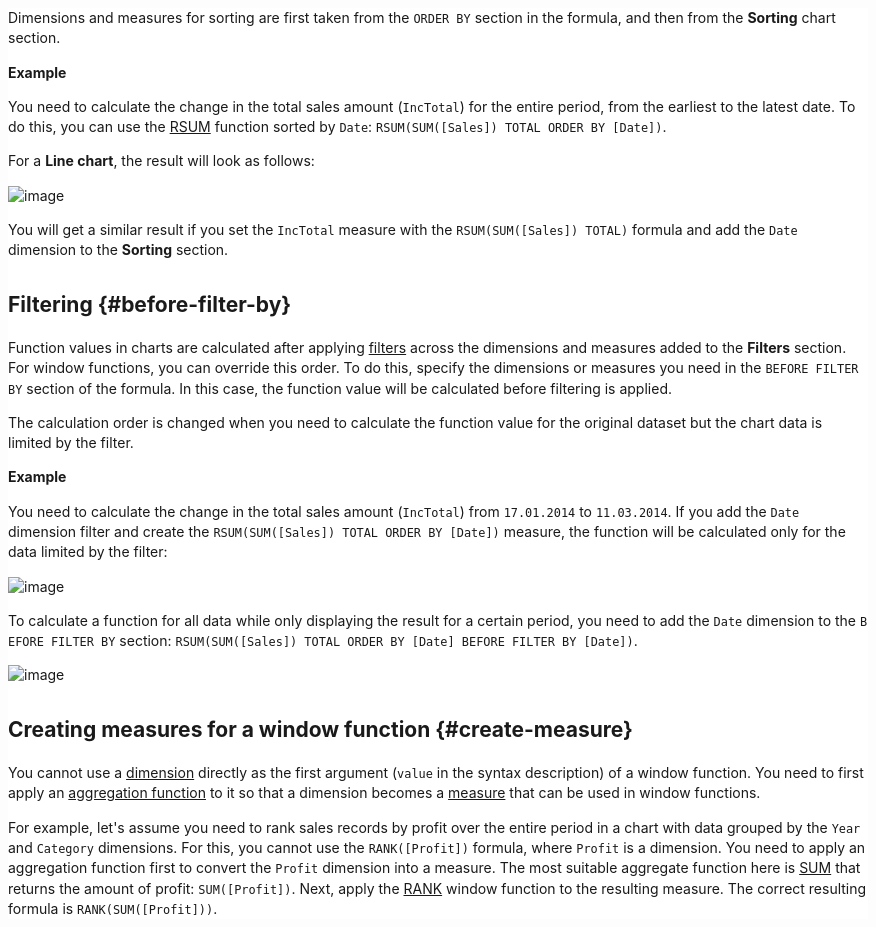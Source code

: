 Dimensions and measures for sorting are first taken from the `ORDER BY` section in the formula, and then from the **Sorting** chart section.

**Example**

You need to calculate the change in the total sales amount (`IncTotal`) for the entire period, from the earliest to the latest date. To do this, you can use the [RSUM](../function-ref/RSUM.md) function sorted by `Date`: `RSUM(SUM([Sales]) TOTAL ORDER BY [Date])`.

For a **Line chart**, the result will look as follows:

![image](../../_assets/datalens/concepts/tutorial/window-func-5.png)

You will get a similar result if you set the `IncTotal` measure with the `RSUM(SUM([Sales]) TOTAL)` formula and add the `Date` dimension to the **Sorting** section.

## Filtering {#before-filter-by}

Function values in charts are calculated after applying [filters](chart/settings.md#filter) across the dimensions and measures added to the **Filters** section. For window functions, you can override this order. To do this, specify the dimensions or measures you need in the `BEFORE FILTER BY` section of the formula. In this case, the function value will be calculated before filtering is applied.

The calculation order is changed when you need to calculate the function value for the original dataset but the chart data is limited by the filter.

**Example**

You need to calculate the change in the total sales amount (`IncTotal`) from `17.01.2014` to `11.03.2014`. If you add the `Date` dimension filter and create the `RSUM(SUM([Sales]) TOTAL ORDER BY [Date])` measure, the function will be calculated only for the data limited by the filter:

![image](../../_assets/datalens/concepts/tutorial/window-func-6.png)

To calculate a function for all data while only displaying the result for a certain period, you need to add the `Date` dimension to the `BEFORE FILTER BY` section: `RSUM(SUM([Sales]) TOTAL ORDER BY [Date] BEFORE FILTER BY [Date])`.

![image](../../_assets/datalens/concepts/tutorial/window-func-7.png)

## Creating measures for a window function {#create-measure}

You cannot use a [dimension](../dataset/data-model.md#field) directly as the first argument (`value` in the syntax description) of a window function. You need to first apply an [aggregation function](../function-ref/aggregation-functions.md) to it so that a dimension becomes a [measure](../dataset/data-model.md#field) that can be used in window functions.

For example, let's assume you need to rank sales records by profit over the entire period in a chart with data grouped by the `Year` and `Category` dimensions. For this, you cannot use the `RANK([Profit])` formula, where `Profit` is a dimension. You need to apply an aggregation function first to convert the `Profit` dimension into a measure. The most suitable aggregate function here is [SUM](../function-ref/SUM.md) that returns the amount of profit: `SUM([Profit])`. Next, apply the [RANK](../function-ref/RANK.md) window function to the resulting measure. The correct resulting formula is `RANK(SUM([Profit]))`.

